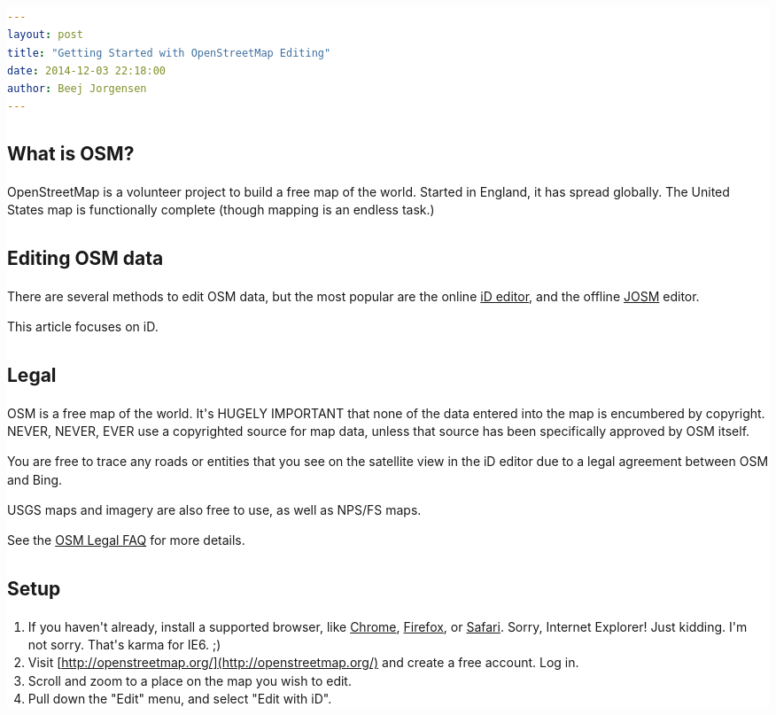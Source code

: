 ```yaml
---
layout: post
title: "Getting Started with OpenStreetMap Editing"
date: 2014-12-03 22:18:00
author: Beej Jorgensen
---
```


What is OSM?
------------

OpenStreetMap is a volunteer project to build a free map of the world.
Started in England, it has spread globally. The United States map is
functionally complete (though mapping is an endless task.)


Editing OSM data
----------------

There are several methods to edit OSM data, but the most popular are the
online [iD editor](http://wiki.openstreetmap.org/wiki/ID), and the
offline [JOSM](https://josm.openstreetmap.de/) editor.

This article focuses on iD.


Legal
-----

OSM is a free map of the world. It's HUGELY IMPORTANT that none of the
data entered into the map is encumbered by copyright. NEVER, NEVER, EVER
use a copyrighted source for map data, unless that source has been
specifically approved by OSM itself.

You are free to trace any roads or entities that you see on the
satellite view in the iD editor due to a legal agreement between OSM and
Bing.

USGS maps and imagery are also free to use, as well as NPS/FS maps.

See the [OSM Legal FAQ](http://wiki.openstreetmap.org/wiki/Legal_FAQ)
for more details.


Setup
-----

1. If you haven't already, install a supported browser, like
   [Chrome](http://www.google.com/chrome),
   [Firefox](https://www.mozilla.org/firefox), or
   [Safari](https://www.apple.com/safari/).  Sorry, Internet Explorer!
   Just kidding. I'm not sorry. That's karma for IE6. ;)
2. Visit [http://openstreetmap.org/](http://openstreetmap.org/) and
   create a free account. Log in.
3. Scroll and zoom to a place on the map you wish to edit.
4. Pull down the "Edit" menu, and select "Edit with iD".
